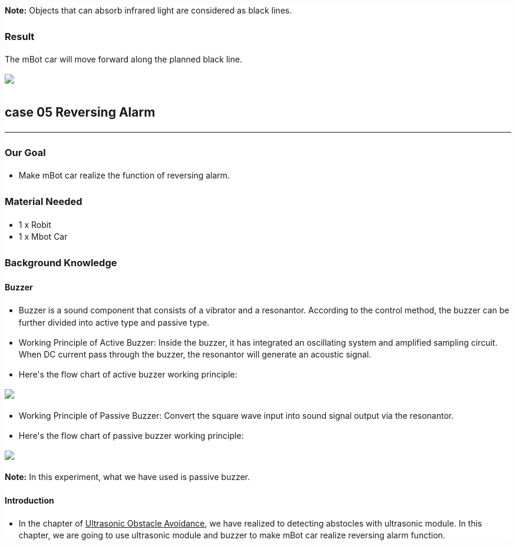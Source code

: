 
**Note:** Objects that can absorb infrared light are considered as black lines.


### Result


The mBot car will move forward along the planned black line.

![](https://wiki-media-ef.oss-cn-hongkong.aliyuncs.com/i18n/en/docusaurus-plugin-content-docs/current/microbit/expansion-board/images/15YjRy5.gif)




## case 05 Reversing Alarm
---
### Our Goal


- Make mBot car realize the function of reversing alarm.


### Material Needed


- 1 x Robit
- 1 x Mbot Car


### Background Knowledge


#### Buzzer

- Buzzer is a sound component that consists of a vibrator and a resonantor. According to the control method, the buzzer can be further divided into active type and passive type.

- Working Principle of Active Buzzer:
Inside the buzzer, it has integrated an oscillating system and amplified sampling circuit. When DC current pass through the buzzer, the resonantor will generate an acoustic signal.

- Here's the flow chart of active buzzer working principle:

![](https://wiki-media-ef.oss-cn-hongkong.aliyuncs.com/i18n/en/docusaurus-plugin-content-docs/current/microbit/expansion-board/images/sRjxQfi.jpg)

- Working Principle of Passive Buzzer:
Convert the square wave input into sound signal output via the resonantor.

- Here's the flow chart of passive buzzer working principle:

![](https://wiki-media-ef.oss-cn-hongkong.aliyuncs.com/i18n/en/docusaurus-plugin-content-docs/current/microbit/expansion-board/images/Fd2YwUH.jpg)

**Note:** In this experiment, what we have used is passive buzzer.

#### Introduction

- In the chapter of [Ultrasonic Obstacle Avoidance](/Robit_Case_02/), we have realized to detecting abstocles with ultrasonic module. In this chapter, we are going to use ultrasonic module and buzzer to make mBot car realize reversing alarm function.
